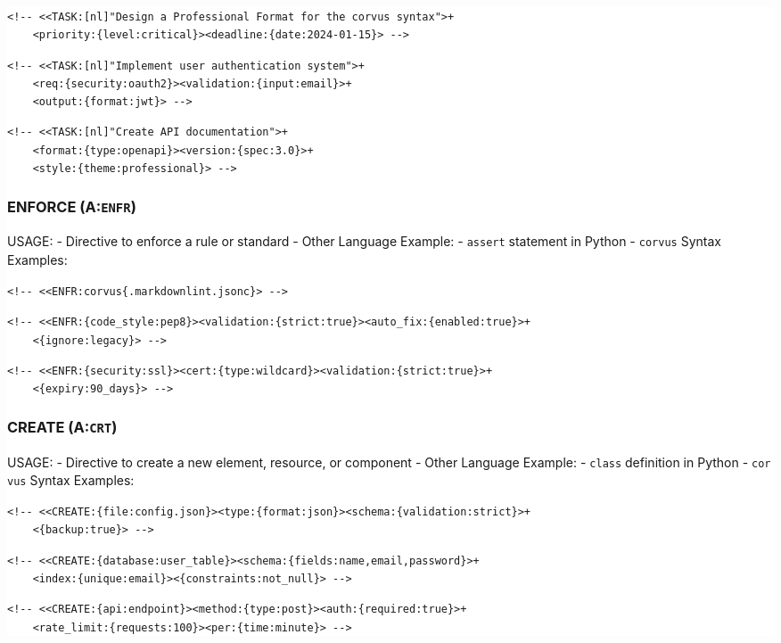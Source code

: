 ```crow
<!-- <<TASK:[nl]"Design a Professional Format for the corvus syntax">+
    <priority:{level:critical}><deadline:{date:2024-01-15}> -->
```

```crow
<!-- <<TASK:[nl]"Implement user authentication system">+
    <req:{security:oauth2}><validation:{input:email}>+
    <output:{format:jwt}> -->
```

```crow
<!-- <<TASK:[nl]"Create API documentation">+
    <format:{type:openapi}><version:{spec:3.0}>+
    <style:{theme:professional}> -->
```

### ENFORCE (A:`ENFR`) ###

USAGE:
    - Directive to enforce a rule or standard
    - Other Language Example:
      - `assert` statement in Python
    - `corvus` Syntax Examples:

```crow
<!-- <<ENFR:corvus{.markdownlint.jsonc}> -->
```

```crow
<!-- <<ENFR:{code_style:pep8}><validation:{strict:true}><auto_fix:{enabled:true}>+
    <{ignore:legacy}> -->
```

```crow
<!-- <<ENFR:{security:ssl}><cert:{type:wildcard}><validation:{strict:true}>+
    <{expiry:90_days}> -->
```

### CREATE (A:`CRT`) ###

USAGE:
    - Directive to create a new element, resource, or component
    - Other Language Example:
      - `class` definition in Python
    - `corvus` Syntax Examples:

```crow
<!-- <<CREATE:{file:config.json}><type:{format:json}><schema:{validation:strict}>+
    <{backup:true}> -->
```

```crow
<!-- <<CREATE:{database:user_table}><schema:{fields:name,email,password}>+
    <index:{unique:email}><{constraints:not_null}> -->
```

```crow
<!-- <<CREATE:{api:endpoint}><method:{type:post}><auth:{required:true}>+
    <rate_limit:{requests:100}><per:{time:minute}> -->
```
